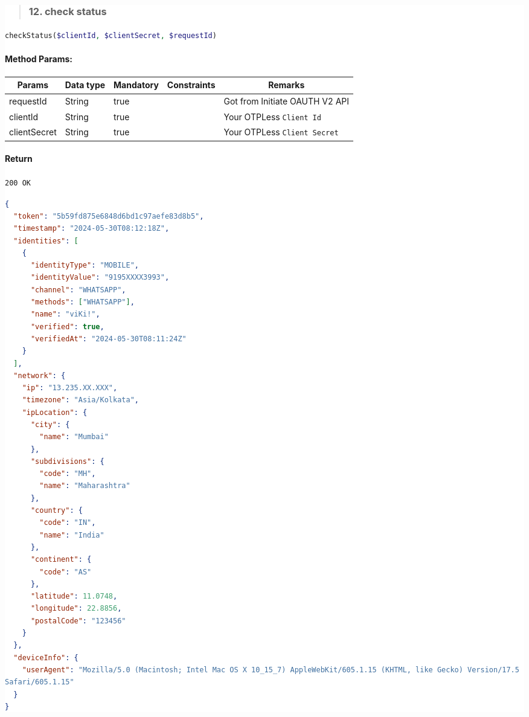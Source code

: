 
> ### 12. check status

```php
checkStatus($clientId, $clientSecret, $requestId)
```

#### Method Params:

| Params       | Data type | Mandatory | Constraints | Remarks                        |
| ------------ | --------- | --------- | ----------- | ------------------------------ |
| requestId    | String    | true      |             | Got from Initiate OAUTH V2 API |
| clientId     | String    | true      |             | Your OTPLess `Client Id`       |
| clientSecret | String    | true      |             | Your OTPLess `Client Secret`   |

#### Return

`200 OK`

```json
{
  "token": "5b59fd875e6848d6bd1c97aefe83d8b5",
  "timestamp": "2024-05-30T08:12:18Z",
  "identities": [
    {
      "identityType": "MOBILE",
      "identityValue": "9195XXXX3993",
      "channel": "WHATSAPP",
      "methods": ["WHATSAPP"],
      "name": "viKi!",
      "verified": true,
      "verifiedAt": "2024-05-30T08:11:24Z"
    }
  ],
  "network": {
    "ip": "13.235.XX.XXX",
    "timezone": "Asia/Kolkata",
    "ipLocation": {
      "city": {
        "name": "Mumbai"
      },
      "subdivisions": {
        "code": "MH",
        "name": "Maharashtra"
      },
      "country": {
        "code": "IN",
        "name": "India"
      },
      "continent": {
        "code": "AS"
      },
      "latitude": 11.0748,
      "longitude": 22.8856,
      "postalCode": "123456"
    }
  },
  "deviceInfo": {
    "userAgent": "Mozilla/5.0 (Macintosh; Intel Mac OS X 10_15_7) AppleWebKit/605.1.15 (KHTML, like Gecko) Version/17.5 Safari/605.1.15"
  }
}
```

